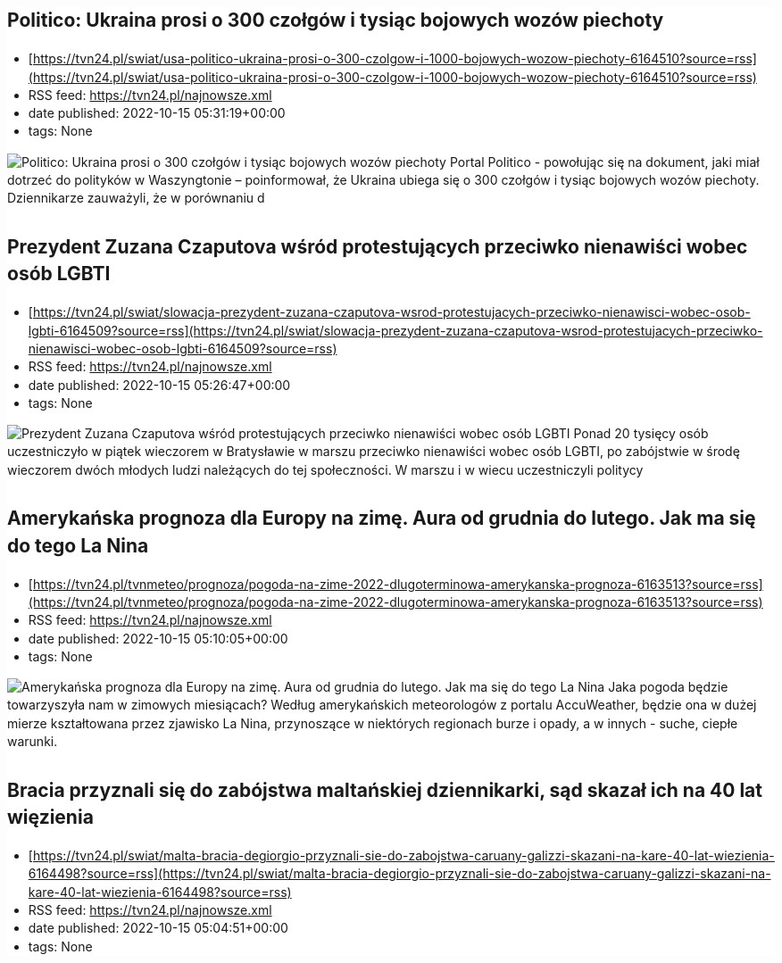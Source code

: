 ## Politico: Ukraina prosi o 300 czołgów i tysiąc bojowych wozów piechoty
 - [https://tvn24.pl/swiat/usa-politico-ukraina-prosi-o-300-czolgow-i-1000-bojowych-wozow-piechoty-6164510?source=rss](https://tvn24.pl/swiat/usa-politico-ukraina-prosi-o-300-czolgow-i-1000-bojowych-wozow-piechoty-6164510?source=rss)
 - RSS feed: https://tvn24.pl/najnowsze.xml
 - date published: 2022-10-15 05:31:19+00:00
 - tags: None

<img alt="Politico: Ukraina prosi o 300 czołgów i tysiąc bojowych wozów piechoty" src="https://tvn24.pl/najnowsze/cdn-zdjecie-ajws6m-artylerzysci-batalionu-jednej-z-brygad-gwardii-narodowej-ukrainy-celuja-z-haubicy-do-rosyjskich-najezdzcow-6149643/alternates/LANDSCAPE_1280" />
    Portal Politico - powołując się na dokument, jaki miał dotrzeć do polityków w Waszyngtonie – poinformował, że Ukraina ubiega się o 300 czołgów i tysiąc bojowych wozów piechoty. Dziennikarze zauważyli, że w porównaniu d

## Prezydent Zuzana Czaputova wśród protestujących przeciwko nienawiści wobec osób LGBTI
 - [https://tvn24.pl/swiat/slowacja-prezydent-zuzana-czaputova-wsrod-protestujacych-przeciwko-nienawisci-wobec-osob-lgbti-6164509?source=rss](https://tvn24.pl/swiat/slowacja-prezydent-zuzana-czaputova-wsrod-protestujacych-przeciwko-nienawisci-wobec-osob-lgbti-6164509?source=rss)
 - RSS feed: https://tvn24.pl/najnowsze.xml
 - date published: 2022-10-15 05:26:47+00:00
 - tags: None

<img alt="Prezydent Zuzana Czaputova wśród protestujących przeciwko nienawiści wobec osób LGBTI" src="https://tvn24.pl/najnowsze/cdn-zdjecie-uojrhi-w-bratyslawie-odbyl-sie-marsz-przeciwko-nienawisci-wobec-osob-lgbti-6164499/alternates/LANDSCAPE_1280" />
    Ponad 20 tysięcy osób uczestniczyło w piątek wieczorem w Bratysławie w marszu przeciwko nienawiści wobec osób LGBTI, po zabójstwie w środę wieczorem dwóch młodych ludzi należących do tej społeczności. W marszu i w wiecu uczestniczyli politycy

## Amerykańska prognoza dla Europy na zimę. Aura od grudnia do lutego. Jak ma się do tego La Nina
 - [https://tvn24.pl/tvnmeteo/prognoza/pogoda-na-zime-2022-dlugoterminowa-amerykanska-prognoza-6163513?source=rss](https://tvn24.pl/tvnmeteo/prognoza/pogoda-na-zime-2022-dlugoterminowa-amerykanska-prognoza-6163513?source=rss)
 - RSS feed: https://tvn24.pl/najnowsze.xml
 - date published: 2022-10-15 05:10:05+00:00
 - tags: None

<img alt="Amerykańska prognoza dla Europy na zimę. Aura od grudnia do lutego. Jak ma się do tego La Nina" src="https://tvn24.pl/tvnmeteo/najnowsze/cdn-zdjecie-bhnfbo-untitled-1-2-6163831/alternates/LANDSCAPE_1280" />
    Jaka pogoda będzie towarzyszyła nam w zimowych miesiącach? Według amerykańskich meteorologów z portalu AccuWeather, będzie ona w dużej mierze kształtowana przez zjawisko La Nina, przynoszące w niektórych regionach burze i opady, a w innych - suche, ciepłe warunki.

## Bracia przyznali się do zabójstwa maltańskiej dziennikarki, sąd skazał ich na 40 lat więzienia
 - [https://tvn24.pl/swiat/malta-bracia-degiorgio-przyznali-sie-do-zabojstwa-caruany-galizzi-skazani-na-kare-40-lat-wiezienia-6164498?source=rss](https://tvn24.pl/swiat/malta-bracia-degiorgio-przyznali-sie-do-zabojstwa-caruany-galizzi-skazani-na-kare-40-lat-wiezienia-6164498?source=rss)
 - RSS feed: https://tvn24.pl/najnowsze.xml
 - date published: 2022-10-15 05:04:51+00:00
 - tags: None
